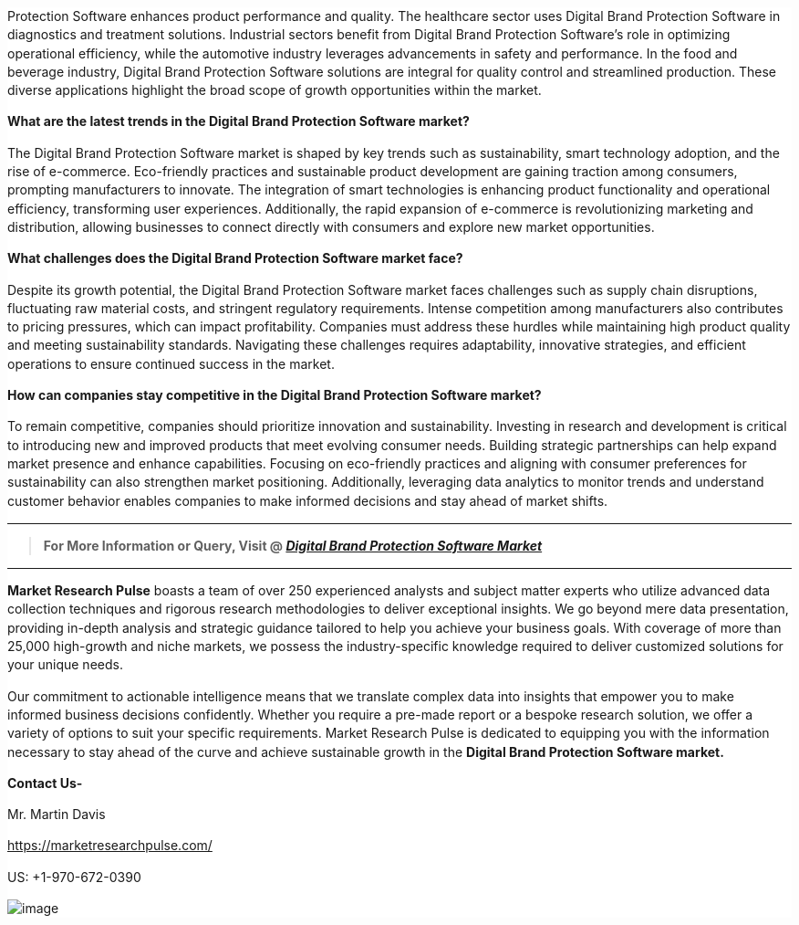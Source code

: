 Protection Software enhances product performance and quality. The healthcare sector uses Digital Brand Protection Software in diagnostics and treatment solutions. Industrial sectors benefit from Digital Brand Protection Software&rsquo;s role in optimizing operational efficiency, while the automotive industry leverages advancements in safety and performance. In the food and beverage industry, Digital Brand Protection Software solutions are integral for quality control and streamlined production. These diverse applications highlight the broad scope of growth opportunities within the market.</p><p><strong>What are the latest trends in the Digital Brand Protection Software market?</strong></p><p>The Digital Brand Protection Software market is shaped by key trends such as sustainability, smart technology adoption, and the rise of e-commerce. Eco-friendly practices and sustainable product development are gaining traction among consumers, prompting manufacturers to innovate. The integration of smart technologies is enhancing product functionality and operational efficiency, transforming user experiences. Additionally, the rapid expansion of e-commerce is revolutionizing marketing and distribution, allowing businesses to connect directly with consumers and explore new market opportunities.</p><p><strong>What challenges does the Digital Brand Protection Software market face?</strong></p><p>Despite its growth potential, the Digital Brand Protection Software market faces challenges such as supply chain disruptions, fluctuating raw material costs, and stringent regulatory requirements. Intense competition among manufacturers also contributes to pricing pressures, which can impact profitability. Companies must address these hurdles while maintaining high product quality and meeting sustainability standards. Navigating these challenges requires adaptability, innovative strategies, and efficient operations to ensure continued success in the market.</p><p><strong>How can companies stay competitive in the Digital Brand Protection Software market?</strong></p><p>To remain competitive, companies should prioritize innovation and sustainability. Investing in research and development is critical to introducing new and improved products that meet evolving consumer needs. Building strategic partnerships can help expand market presence and enhance capabilities. Focusing on eco-friendly practices and aligning with consumer preferences for sustainability can also strengthen market positioning. Additionally, leveraging data analytics to monitor trends and understand customer behavior enables companies to make informed decisions and stay ahead of market shifts.</p><hr /><blockquote><p><strong>For More Information or Query, Visit @&nbsp;<em><a href="https://marketresearchpulse.com/report/55020/digital-brand-protection-software-market?utm_source=Linkedin&utm_medium=0111">Digital Brand Protection Software Market</a></em></strong></p></blockquote><hr /><p><strong>Market Research Pulse</strong> boasts a team of over 250 experienced analysts and subject matter experts who utilize advanced data collection techniques and rigorous research methodologies to deliver exceptional insights. We go beyond mere data presentation, providing in-depth analysis and strategic guidance tailored to help you achieve your business goals. With coverage of more than 25,000 high-growth and niche markets, we possess the industry-specific knowledge required to deliver customized solutions for your unique needs.</p><p>Our commitment to actionable intelligence means that we translate complex data into insights that empower you to make informed business decisions confidently. Whether you require a pre-made report or a bespoke research solution, we offer a variety of options to suit your specific requirements. Market Research Pulse is dedicated to equipping you with the information necessary to stay ahead of the curve and achieve sustainable growth in the <strong>Digital Brand Protection Software market.</strong></p><p><strong>Contact Us-</strong></p><p>Mr. Martin Davis</p><p>https://marketresearchpulse.com/</p><p>US: +1-970-672-0390</p>
![image](https://github.com/user-attachments/assets/eb0ab986-c2b6-4e11-95e4-d39332ec7717)
